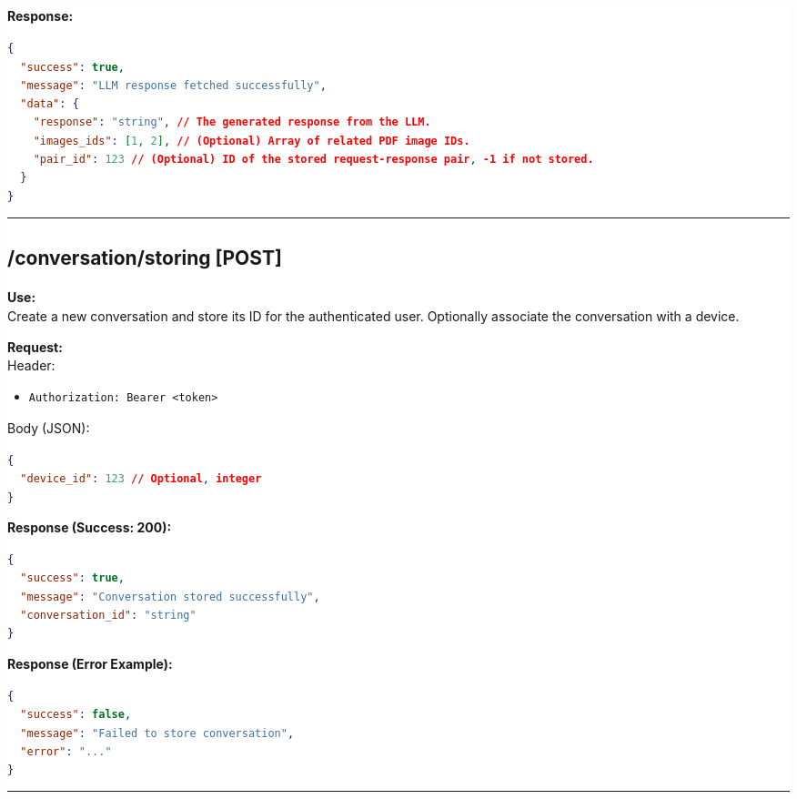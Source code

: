 **Response:**

```json
{
  "success": true,
  "message": "LLM response fetched successfully",
  "data": {
    "response": "string", // The generated response from the LLM.
    "images_ids": [1, 2], // (Optional) Array of related PDF image IDs.
    "pair_id": 123 // (Optional) ID of the stored request-response pair, -1 if not stored.
  }
}
```

---

## /conversation/storing [POST]

**Use:**  
Create a new conversation and store its ID for the authenticated user. Optionally associate the conversation with a device.

**Request:**  
Header:

- `Authorization: Bearer <token>`

Body (JSON):

```json
{
  "device_id": 123 // Optional, integer
}
```

**Response (Success: 200):**

```json
{
  "success": true,
  "message": "Conversation stored successfully",
  "conversation_id": "string"
}
```

**Response (Error Example):**

```json
{
  "success": false,
  "message": "Failed to store conversation",
  "error": "..."
}
```

---
